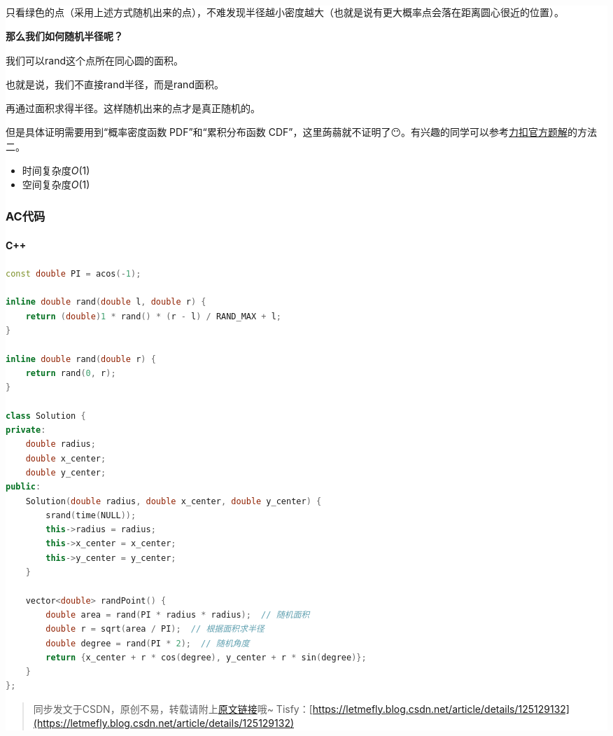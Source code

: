只看绿色的点（采用上述方式随机出来的点），不难发现半径越小密度越大（也就是说有更大概率点会落在距离圆心很近的位置）。

**那么我们如何随机半径呢？**

我们可以rand这个点所在同心圆的面积。

也就是说，我们不直接rand半径，而是rand面积。

再通过面积求得半径。这样随机出来的点才是真正随机的。

但是具体证明需要用到“概率密度函数 PDF”和“累积分布函数 CDF”，这里蒟蒻就不证明了😶。有兴趣的同学可以参考[力扣官方题解](https://leetcode.cn/problems/generate-random-point-in-a-circle/solution/zai-yuan-nei-sui-ji-sheng-cheng-dian-by-qp342/)的方法二。

+ 时间复杂度$O(1)$
+ 空间复杂度$O(1)$

### AC代码

#### C++

```cpp
const double PI = acos(-1);

inline double rand(double l, double r) {
    return (double)1 * rand() * (r - l) / RAND_MAX + l;
}

inline double rand(double r) {
    return rand(0, r);
}

class Solution {
private:
    double radius;
    double x_center;
    double y_center;
public:
    Solution(double radius, double x_center, double y_center) {
        srand(time(NULL));
        this->radius = radius;
        this->x_center = x_center;
        this->y_center = y_center;
    }
    
    vector<double> randPoint() {
        double area = rand(PI * radius * radius);  // 随机面积
        double r = sqrt(area / PI);  // 根据面积求半径
        double degree = rand(PI * 2);  // 随机角度
        return {x_center + r * cos(degree), y_center + r * sin(degree)};
    }
};
```

> 同步发文于CSDN，原创不易，转载请附上[原文链接](https://blog.letmefly.xyz/2022/06/05/LeetCode%200478.%E5%9C%A8%E5%9C%86%E5%86%85%E9%9A%8F%E6%9C%BA%E7%94%9F%E6%88%90%E7%82%B9)哦~
> Tisfy：[https://letmefly.blog.csdn.net/article/details/125129132](https://letmefly.blog.csdn.net/article/details/125129132)
